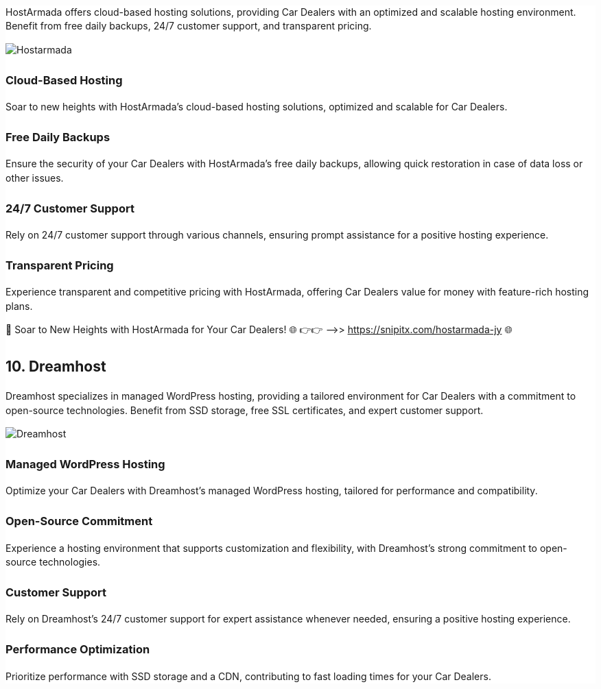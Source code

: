 HostArmada offers cloud-based hosting solutions, providing Car Dealers with an optimized and scalable hosting environment. Benefit from free daily backups, 24/7 customer support, and transparent pricing.

![Hostarmada](https://i.imgur.com/KFbdf3o.jpeg "Hostarmada Hosting")

### Cloud-Based Hosting
Soar to new heights with HostArmada’s cloud-based hosting solutions, optimized and scalable for Car Dealers.

### Free Daily Backups
Ensure the security of your Car Dealers with HostArmada’s free daily backups, allowing quick restoration in case of data loss or other issues.

### 24/7 Customer Support
Rely on 24/7 customer support through various channels, ensuring prompt assistance for a positive hosting experience.

### Transparent Pricing
Experience transparent and competitive pricing with HostArmada, offering Car Dealers value for money with feature-rich hosting plans.

🚀 Soar to New Heights with HostArmada for Your Car Dealers! 🌐
👉👉 -->> https://snipitx.com/hostarmada-jy 🌐

## 10. Dreamhost

Dreamhost specializes in managed WordPress hosting, providing a tailored environment for Car Dealers with a commitment to open-source technologies. Benefit from SSD storage, free SSL certificates, and expert customer support.

![Dreamhost](https://i.imgur.com/rXIg8ip.jpeg "Dreamhost Hosting")

### Managed WordPress Hosting
Optimize your Car Dealers with Dreamhost’s managed WordPress hosting, tailored for performance and compatibility.

### Open-Source Commitment
Experience a hosting environment that supports customization and flexibility, with Dreamhost’s strong commitment to open-source technologies.

### Customer Support
Rely on Dreamhost’s 24/7 customer support for expert assistance whenever needed, ensuring a positive hosting experience.

### Performance Optimization
Prioritize performance with SSD storage and a CDN, contributing to fast loading times for your Car Dealers.
